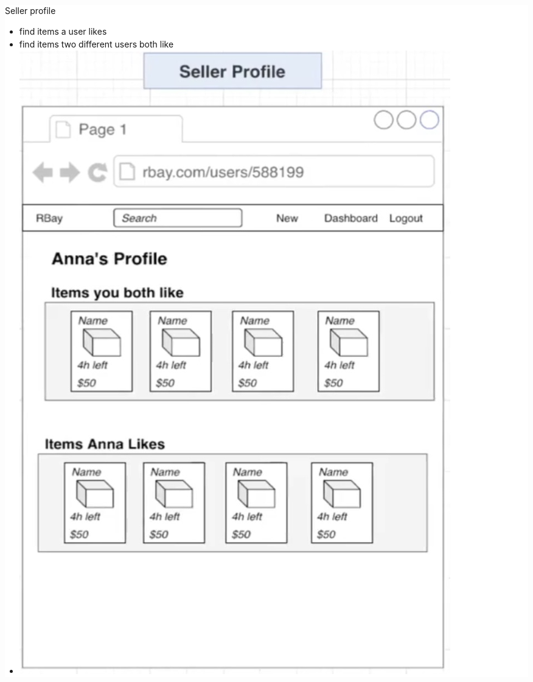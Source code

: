 Seller profile
- find items a user likes
- find items two different users both like
- ![imgs](./imgs/Xnip2023-09-26_11-52-18.jpg)
